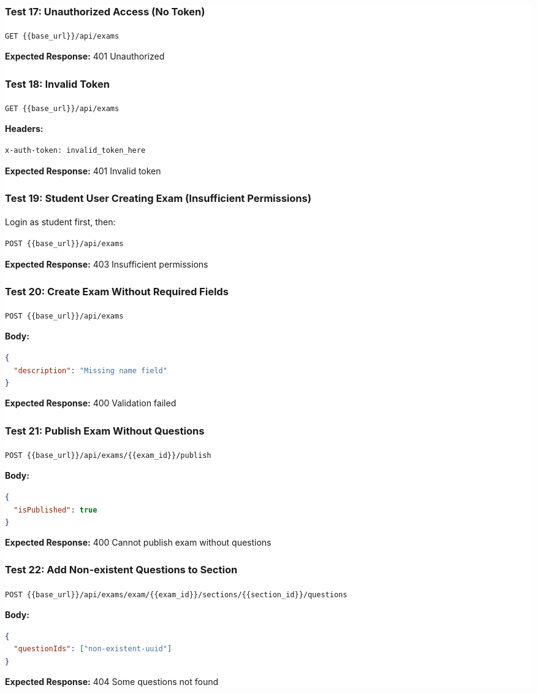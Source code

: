 ### Test 17: Unauthorized Access (No Token)
```
GET {{base_url}}/api/exams
```
**Expected Response:** 401 Unauthorized

### Test 18: Invalid Token
```
GET {{base_url}}/api/exams
```
**Headers:**
```
x-auth-token: invalid_token_here
```
**Expected Response:** 401 Invalid token

### Test 19: Student User Creating Exam (Insufficient Permissions)
Login as student first, then:
```
POST {{base_url}}/api/exams
```
**Expected Response:** 403 Insufficient permissions

### Test 20: Create Exam Without Required Fields
```
POST {{base_url}}/api/exams
```
**Body:**
```json
{
  "description": "Missing name field"
}
```
**Expected Response:** 400 Validation failed

### Test 21: Publish Exam Without Questions
```
POST {{base_url}}/api/exams/{{exam_id}}/publish
```
**Body:**
```json
{
  "isPublished": true
}
```
**Expected Response:** 400 Cannot publish exam without questions

### Test 22: Add Non-existent Questions to Section
```
POST {{base_url}}/api/exams/exam/{{exam_id}}/sections/{{section_id}}/questions
```
**Body:**
```json
{
  "questionIds": ["non-existent-uuid"]
}
```
**Expected Response:** 404 Some questions not found
